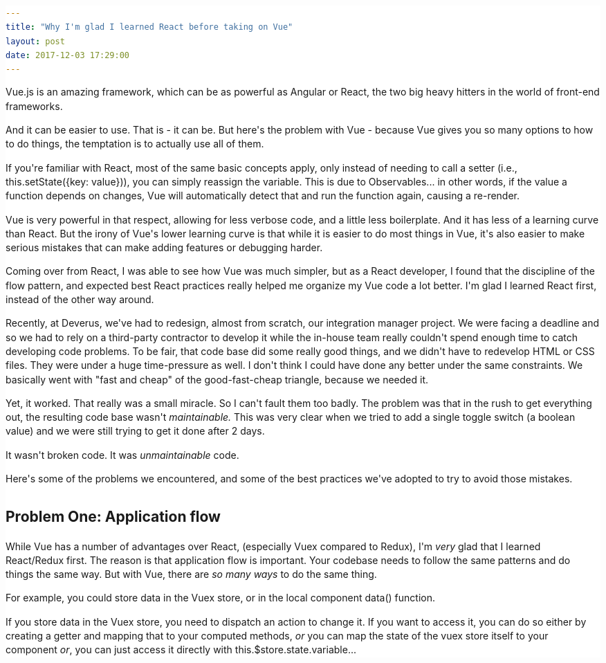 ```yaml
---
title: "Why I'm glad I learned React before taking on Vue"
layout: post
date: 2017-12-03 17:29:00
---
```


Vue.js is an amazing framework, which can be as powerful as Angular or React, the two big heavy hitters in the world of front-end frameworks.  

And it can be easier to use.  That is - it can be.  But here's the problem with Vue - because Vue gives you so many options to how to do things, the temptation is to actually use all of them. 

If you're familiar with React, most of the same basic concepts apply, only instead of needing to call a setter (i.e., this.setState({key: value})), you can simply reassign the variable.  This is due to Observables... in other words, if the value a function depends on changes, Vue will automatically detect that and run the function again, causing a re-render.  

Vue is very powerful in that respect, allowing for less verbose code, and a little less boilerplate.  And it has less of a learning curve than React.  But the irony of Vue's lower learning curve is that while it is easier to do most things in Vue, it's also easier to make serious mistakes that can make adding features or debugging harder.  

Coming over from React, I was able to see how Vue was much simpler, but as a React developer, I found that the discipline of the flow pattern, and expected best React practices really helped me organize my Vue code a lot better.  I'm glad I learned React first, instead of the other way around. 

Recently, at Deverus, we've had to redesign, almost from scratch, our integration manager project. We were facing a deadline and so we had to rely on a third-party contractor to develop it while the in-house team really couldn't spend enough time to catch developing code problems.  To be fair, that code base did some really good things, and we didn't have to redevelop HTML or CSS files. They were under a huge time-pressure as well.  I don't think I could have done any better under the same constraints.  We basically went with "fast and cheap" of the good-fast-cheap triangle, because we needed it.  

Yet, it worked. That really was a small miracle. So I can't fault them too badly.  The problem was that in the rush to get everything out, the resulting code base wasn't *maintainable.*  This was very clear when we tried to add a single toggle switch (a boolean value) and we were still trying to get it done after 2 days.  

It wasn't broken code.  It was *unmaintainable* code.  

Here's some of the problems we encountered, and some of the best practices we've adopted to try to avoid those mistakes.  

## Problem One: Application flow

While Vue has a number of advantages over React, (especially Vuex compared to Redux), I'm *very* glad that I learned React/Redux first.  The reason is that application flow is important.  Your codebase needs to follow the same patterns and do things the same way.  But with Vue, there are *so many ways* to do the same thing. 

For example, you could store data in the Vuex store, or in the local component data() function.  

If you store data in the Vuex store, you need to dispatch an action to change it.  If you want to access it, you can do so either by creating a getter and mapping that to your computed methods, *or* you can map the state of the vuex store itself to your component *or*, you can just access it directly with this.$store.state.variable...

